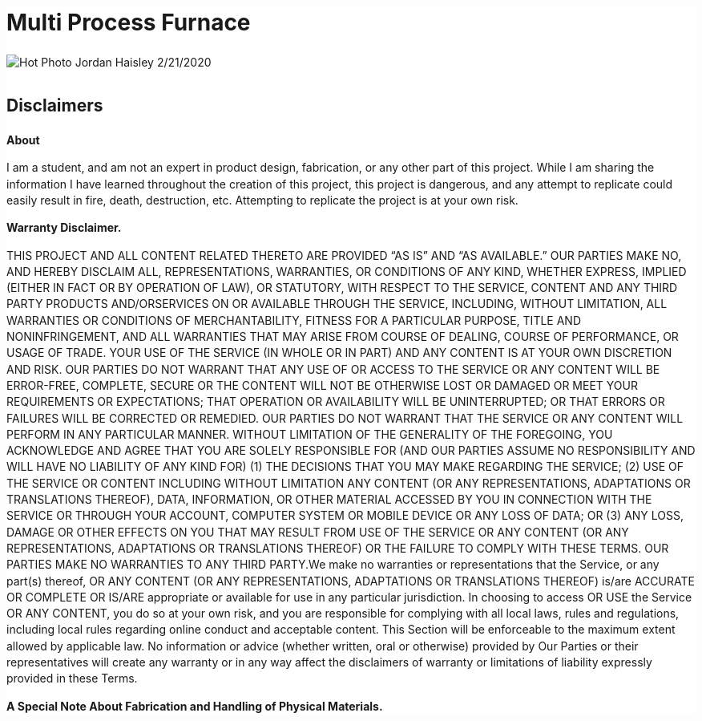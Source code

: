 # Multi Process Furnace
![Hot Photo][image-1]
Jordan Haisley
2/21/2020 

## Disclaimers



**About**

I am a student, and am not an expert in product design, fabrication, or any other part of this project. While I am sharing the information I have learned throughout the creation of this project, this project is dangerous, and any attempt to replicate could easily result in fire, death, destruction, etc.  Attempting to replicate the project is at your own risk.



**Warranty Disclaimer.**

THIS PROJECT AND ALL CONTENT RELATED THERETO ARE PROVIDED “AS IS” AND “AS AVAILABLE.” OUR PARTIES MAKE NO, AND HEREBY DISCLAIM ALL, REPRESENTATIONS, WARRANTIES, OR CONDITIONS OF ANY KIND, WHETHER EXPRESS, IMPLIED \(EITHER IN FACT OR BY OPERATION OF LAW\), OR STATUTORY, WITH RESPECT TO THE SERVICE, CONTENT AND ANY THIRD PARTY PRODUCTS AND/ORSERVICES ON OR AVAILABLE THROUGH THE SERVICE, INCLUDING, WITHOUT LIMITATION, ALL WARRANTIES OR CONDITIONS OF MERCHANTABILITY, FITNESS FOR A PARTICULAR PURPOSE, TITLE AND NONINFRINGEMENT, AND ALL WARRANTIES THAT MAY ARISE FROM COURSE OF DEALING, COURSE OF PERFORMANCE, OR USAGE OF TRADE. YOUR USE OF THE SERVICE \(IN WHOLE OR IN PART\) AND ANY CONTENT IS AT YOUR OWN DISCRETION AND RISK. OUR PARTIES DO NOT WARRANT THAT ANY USE OF OR ACCESS TO THE SERVICE OR ANY CONTENT WILL BE ERROR-FREE, COMPLETE, SECURE OR THE CONTENT WILL NOT BE OTHERWISE LOST OR DAMAGED OR MEET YOUR REQUIREMENTS OR EXPECTATIONS; THAT OPERATION OR AVAILABILITY WILL BE UNINTERRUPTED; OR THAT ERRORS OR FAILURES WILL BE CORRECTED OR REMEDIED. OUR PARTIES DO NOT WARRANT THAT THE SERVICE OR ANY CONTENT WILL PERFORM IN ANY PARTICULAR MANNER. WITHOUT LIMITATION OF THE GENERALITY OF THE FOREGOING, YOU ACKNOWLEDGE AND AGREE THAT YOU ARE SOLELY RESPONSIBLE FOR \(AND OUR PARTIES ASSUME NO RESPONSIBILITY AND WILL HAVE NO LIABILITY OF ANY KIND FOR\) \(1\) THE DECISIONS THAT YOU MAY MAKE REGARDING THE SERVICE; \(2\) USE OF THE SERVICE OR CONTENT INCLUDING WITHOUT LIMITATION ANY CONTENT \(OR ANY REPRESENTATIONS, ADAPTATIONS OR TRANSLATIONS THEREOF\), DATA, INFORMATION, OR OTHER MATERIAL ACCESSED BY YOU IN CONNECTION WITH THE SERVICE OR THROUGH YOUR ACCOUNT, COMPUTER SYSTEM OR MOBILE DEVICE OR ANY LOSS OF DATA; OR \(3\) ANY LOSS, DAMAGE OR OTHER EFFECTS ON YOU THAT MAY RESULT FROM USE OF THE SERVICE OR ANY CONTENT \(OR ANY REPRESENTATIONS, ADAPTATIONS OR TRANSLATIONS THEREOF\) OR THE FAILURE TO COMPLY WITH THESE TERMS. OUR PARTIES MAKE NO WARRANTIES TO ANY THIRD PARTY.We make no warranties or representations that the Service, or any part\(s\) thereof, OR ANY CONTENT \(OR ANY REPRESENTATIONS, ADAPTATIONS OR TRANSLATIONS THEREOF\) is/are ACCURATE OR COMPLETE OR IS/ARE appropriate or available for use in any particular jurisdiction. In choosing to access OR USE the Service OR ANY CONTENT, you do so at your own risk, and you are responsible for complying with all local laws, rules and regulations, including local rules regarding online conduct and acceptable content. This Section will be enforceable to the maximum extent allowed by applicable law. No information or advice \(whether written, oral or otherwise\) provided by Our Parties or their representatives will create any warranty or in any way affect the disclaimers of warranty or limitations of liability expressly provided in these Terms.


**A Special Note About Fabrication and Handling of Physical Materials.**


[1]:	https://www.electronics-tutorials.ws/blog/relay-switch-circuit.html "https://www.electronics-tutorials.ws/blog/relay-switch-circuit.html"
[image-1]:	https://wikifactory.com/files/RmlsZTozNDE1Njg=
[image-2]:	https://wikifactory.com/files/RmlsZTozNDE1NTk=